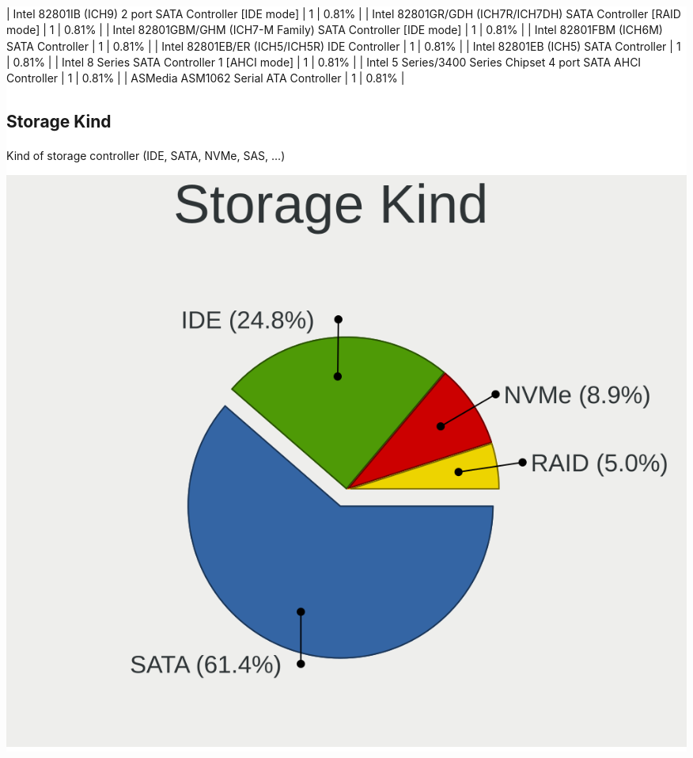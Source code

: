 | Intel 82801IB (ICH9) 2 port SATA Controller [IDE mode]                                  | 1         | 0.81%   |
| Intel 82801GR/GDH (ICH7R/ICH7DH) SATA Controller [RAID mode]                            | 1         | 0.81%   |
| Intel 82801GBM/GHM (ICH7-M Family) SATA Controller [IDE mode]                           | 1         | 0.81%   |
| Intel 82801FBM (ICH6M) SATA Controller                                                  | 1         | 0.81%   |
| Intel 82801EB/ER (ICH5/ICH5R) IDE Controller                                            | 1         | 0.81%   |
| Intel 82801EB (ICH5) SATA Controller                                                    | 1         | 0.81%   |
| Intel 8 Series SATA Controller 1 [AHCI mode]                                            | 1         | 0.81%   |
| Intel 5 Series/3400 Series Chipset 4 port SATA AHCI Controller                          | 1         | 0.81%   |
| ASMedia ASM1062 Serial ATA Controller                                                   | 1         | 0.81%   |

Storage Kind
------------

Kind of storage controller (IDE, SATA, NVMe, SAS, ...)

![Storage Kind](./All/images/pie_chart/storage_kind.svg)

